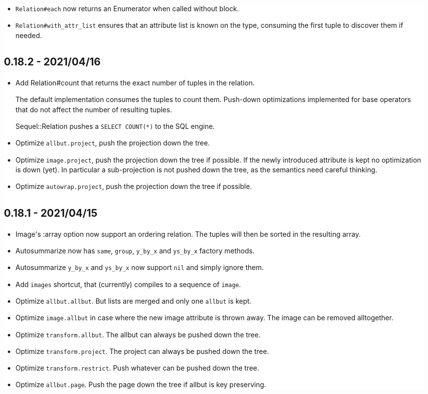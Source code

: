 * `Relation#each` now returns an Enumerator when called without block.

* `Relation#with_attr_list` ensures that an attribute list is known on
  the type, consuming the first tuple to discover them if needed.

## 0.18.2 - 2021/04/16

* Add Relation#count that returns the exact number of tuples in
  the relation.

  The default implementation consumes the tuples to count them.
  Push-down optimizations implemented for base operators that do not
  affect the number of resulting tuples.

  Sequel::Relation pushes a `SELECT COUNT(*)` to the SQL engine.

* Optimize `allbut.project`, push the projection down the tree.

* Optimize `image.project`, push the projection down the tree if
  possible. If the newly introduced attribute is kept no optimization
  is down (yet). In particular a sub-projection is not pushed down
  the tree, as the semantics need careful thinking.

* Optimize `autowrap.project`, push the projection down the tree if
  possible.

## 0.18.1 - 2021/04/15

* Image's :array option now support an ordering relation. The
  tuples will then be sorted in the resulting array.

* Autosummarize now has `same`, `group`, `y_by_x` and `ys_by_x`
  factory methods.

* Autosummarize `y_by_x` and `ys_by_x` now support `nil` and
  simply ignore them.

* Add `images` shortcut, that (currently) compiles to a sequence
  of `image`.

* Optimize `allbut.allbut`. But lists are merged and only one `allbut`
  is kept.

* Optimize `image.allbut` in case where the new image attribute is
  thrown away. The image can be removed alltogether.

* Optimize `transform.allbut`. The allbut can always be pushed down
  the tree.

* Optimize `transform.project`. The project can always be pushed down
  the tree.

* Optimize `transform.restrict`. Push whatever can be pushed down the
  tree.

* Optimize `allbut.page`. Push the page down the tree if allbut is
  key preserving.
